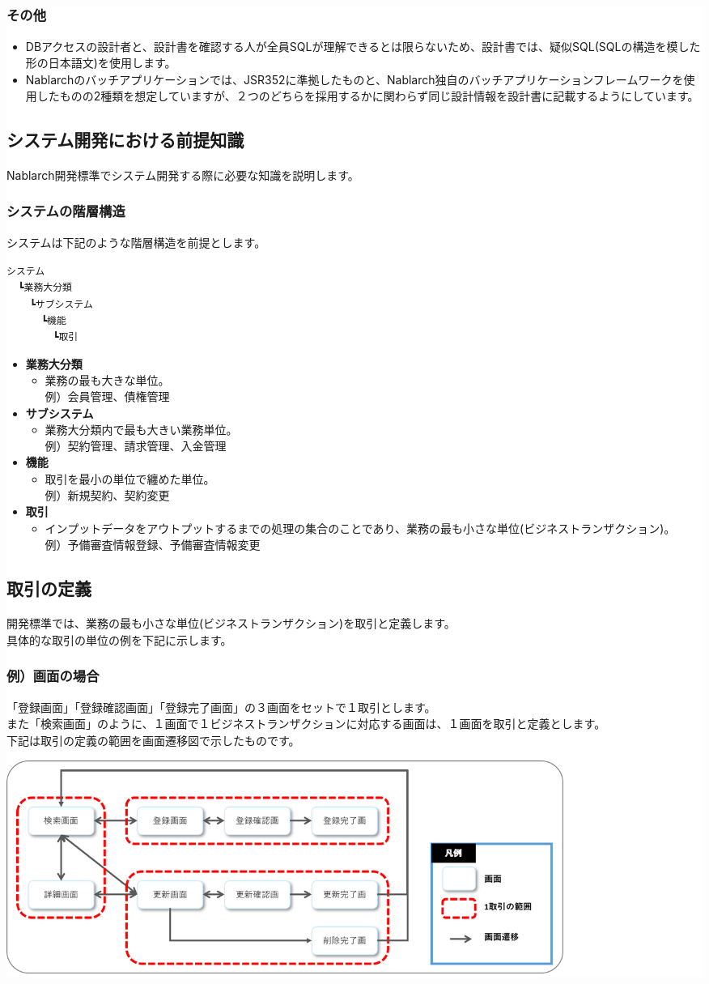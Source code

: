 ### その他
* DBアクセスの設計者と、設計書を確認する人が全員SQLが理解できるとは限らないため、設計書では、疑似SQL(SQLの構造を模した形の日本語文)を使用します。
* Nablarchのバッチアプリケーションでは、JSR352に準拠したものと、Nablarch独自のバッチアプリケーションフレームワークを使用したものの2種類を想定していますが、２つのどちらを採用するかに関わらず同じ設計情報を設計書に記載するようにしています。


## システム開発における前提知識	
Nablarch開発標準でシステム開発する際に必要な知識を説明します。

### システムの階層構造
システムは下記のような階層構造を前提とします。

```
システム
  ┗業務大分類
    ┗サブシステム
      ┗機能
        ┗取引
```

* **業務大分類**
    * 業務の最も大きな単位。<br>例）会員管理、債権管理
* **サブシステム**
    * 業務大分類内で最も大きい業務単位。<br>例）契約管理、請求管理、入金管理
* **機能**
    * 取引を最小の単位で纏めた単位。<br>例）新規契約、契約変更  
* **取引**
    * インプットデータをアウトプットするまでの処理の集合のことであり、業務の最も小さな単位(ビジネストランザクション)。<br>例）予備審査情報登録、予備審査情報変更  


## 取引の定義		
開発標準では、業務の最も小さな単位(ビジネストランザクション)を取引と定義します。  
具体的な取引の単位の例を下記に示します。	

### 例）画面の場合	
「登録画面」「登録確認画面」「登録完了画面」の３画面をセットで１取引とします。  
また「検索画面」のように、１画面で１ビジネストランザクションに対応する画面は、１画面を取引と定義とします。  
下記は取引の定義の範囲を画面遷移図で示したものです。  

<img src="./images/torihiki1.png" width="80%">
